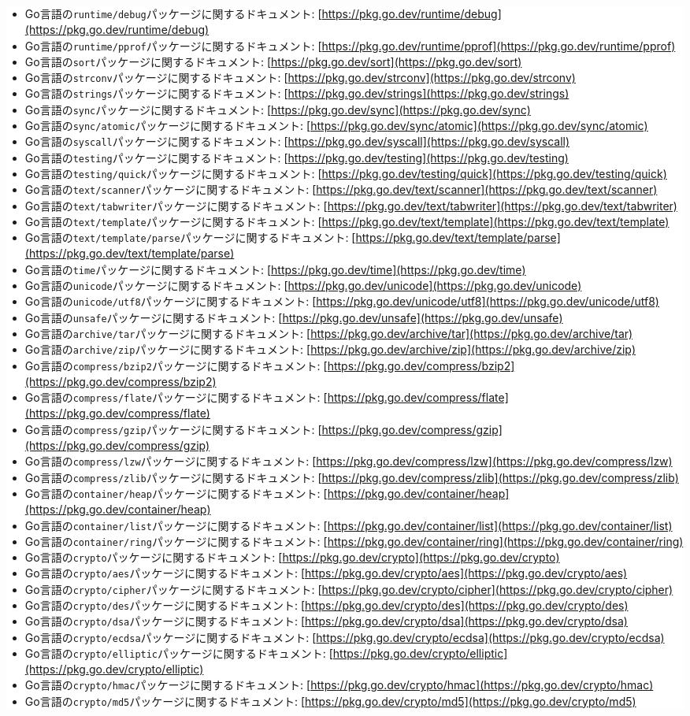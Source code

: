 *   Go言語の`runtime/debug`パッケージに関するドキュメント: [https://pkg.go.dev/runtime/debug](https://pkg.go.dev/runtime/debug)
*   Go言語の`runtime/pprof`パッケージに関するドキュメント: [https://pkg.go.dev/runtime/pprof](https://pkg.go.dev/runtime/pprof)
*   Go言語の`sort`パッケージに関するドキュメント: [https://pkg.go.dev/sort](https://pkg.go.dev/sort)
*   Go言語の`strconv`パッケージに関するドキュメント: [https://pkg.go.dev/strconv](https://pkg.go.dev/strconv)
*   Go言語の`strings`パッケージに関するドキュメント: [https://pkg.go.dev/strings](https://pkg.go.dev/strings)
*   Go言語の`sync`パッケージに関するドキュメント: [https://pkg.go.dev/sync](https://pkg.go.dev/sync)
*   Go言語の`sync/atomic`パッケージに関するドキュメント: [https://pkg.go.dev/sync/atomic](https://pkg.go.dev/sync/atomic)
*   Go言語の`syscall`パッケージに関するドキュメント: [https://pkg.go.dev/syscall](https://pkg.go.dev/syscall)
*   Go言語の`testing`パッケージに関するドキュメント: [https://pkg.go.dev/testing](https://pkg.go.dev/testing)
*   Go言語の`testing/quick`パッケージに関するドキュメント: [https://pkg.go.dev/testing/quick](https://pkg.go.dev/testing/quick)
*   Go言語の`text/scanner`パッケージに関するドキュメント: [https://pkg.go.dev/text/scanner](https://pkg.go.dev/text/scanner)
*   Go言語の`text/tabwriter`パッケージに関するドキュメント: [https://pkg.go.dev/text/tabwriter](https://pkg.go.dev/text/tabwriter)
*   Go言語の`text/template`パッケージに関するドキュメント: [https://pkg.go.dev/text/template](https://pkg.go.dev/text/template)
*   Go言語の`text/template/parse`パッケージに関するドキュメント: [https://pkg.go.dev/text/template/parse](https://pkg.go.dev/text/template/parse)
*   Go言語の`time`パッケージに関するドキュメント: [https://pkg.go.dev/time](https://pkg.go.dev/time)
*   Go言語の`unicode`パッケージに関するドキュメント: [https://pkg.go.dev/unicode](https://pkg.go.dev/unicode)
*   Go言語の`unicode/utf8`パッケージに関するドキュメント: [https://pkg.go.dev/unicode/utf8](https://pkg.go.dev/unicode/utf8)
*   Go言語の`unsafe`パッケージに関するドキュメント: [https://pkg.go.dev/unsafe](https://pkg.go.dev/unsafe)
*   Go言語の`archive/tar`パッケージに関するドキュメント: [https://pkg.go.dev/archive/tar](https://pkg.go.dev/archive/tar)
*   Go言語の`archive/zip`パッケージに関するドキュメント: [https://pkg.go.dev/archive/zip](https://pkg.go.dev/archive/zip)
*   Go言語の`compress/bzip2`パッケージに関するドキュメント: [https://pkg.go.dev/compress/bzip2](https://pkg.go.dev/compress/bzip2)
*   Go言語の`compress/flate`パッケージに関するドキュメント: [https://pkg.go.dev/compress/flate](https://pkg.go.dev/compress/flate)
*   Go言語の`compress/gzip`パッケージに関するドキュメント: [https://pkg.go.dev/compress/gzip](https://pkg.go.dev/compress/gzip)
*   Go言語の`compress/lzw`パッケージに関するドキュメント: [https://pkg.go.dev/compress/lzw](https://pkg.go.dev/compress/lzw)
*   Go言語の`compress/zlib`パッケージに関するドキュメント: [https://pkg.go.dev/compress/zlib](https://pkg.go.dev/compress/zlib)
*   Go言語の`container/heap`パッケージに関するドキュメント: [https://pkg.go.dev/container/heap](https://pkg.go.dev/container/heap)
*   Go言語の`container/list`パッケージに関するドキュメント: [https://pkg.go.dev/container/list](https://pkg.go.dev/container/list)
*   Go言語の`container/ring`パッケージに関するドキュメント: [https://pkg.go.dev/container/ring](https://pkg.go.dev/container/ring)
*   Go言語の`crypto`パッケージに関するドキュメント: [https://pkg.go.dev/crypto](https://pkg.go.dev/crypto)
*   Go言語の`crypto/aes`パッケージに関するドキュメント: [https://pkg.go.dev/crypto/aes](https://pkg.go.dev/crypto/aes)
*   Go言語の`crypto/cipher`パッケージに関するドキュメント: [https://pkg.go.dev/crypto/cipher](https://pkg.go.dev/crypto/cipher)
*   Go言語の`crypto/des`パッケージに関するドキュメント: [https://pkg.go.dev/crypto/des](https://pkg.go.dev/crypto/des)
*   Go言語の`crypto/dsa`パッケージに関するドキュメント: [https://pkg.go.dev/crypto/dsa](https://pkg.go.dev/crypto/dsa)
*   Go言語の`crypto/ecdsa`パッケージに関するドキュメント: [https://pkg.go.dev/crypto/ecdsa](https://pkg.go.dev/crypto/ecdsa)
*   Go言語の`crypto/elliptic`パッケージに関するドキュメント: [https://pkg.go.dev/crypto/elliptic](https://pkg.go.dev/crypto/elliptic)
*   Go言語の`crypto/hmac`パッケージに関するドキュメント: [https://pkg.go.dev/crypto/hmac](https://pkg.go.dev/crypto/hmac)
*   Go言語の`crypto/md5`パッケージに関するドキュメント: [https://pkg.go.dev/crypto/md5](https://pkg.go.dev/crypto/md5)